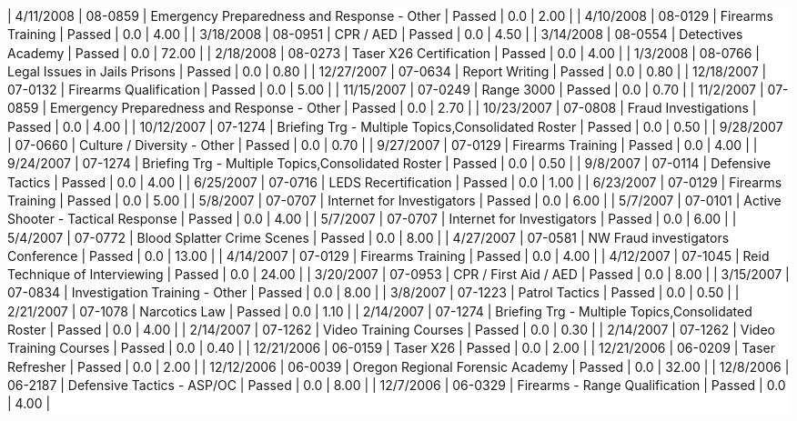| 4/11/2008 | 08-0859 | Emergency Preparedness and Response - Other | Passed | 0.0 | 2.00 |
| 4/10/2008 | 08-0129 | Firearms Training | Passed | 0.0 | 4.00 |
| 3/18/2008 | 08-0951 | CPR / AED | Passed | 0.0 | 4.50 |
| 3/14/2008 | 08-0554 | Detectives Academy | Passed | 0.0 | 72.00 |
| 2/18/2008 | 08-0273 | Taser X26 Certification | Passed | 0.0 | 4.00 |
| 1/3/2008 | 08-0766 | Legal Issues in Jails  Prisons | Passed | 0.0 | 0.80 |
| 12/27/2007 | 07-0634 | Report Writing | Passed | 0.0 | 0.80 |
| 12/18/2007 | 07-0132 | Firearms Qualification | Passed | 0.0 | 5.00 |
| 11/15/2007 | 07-0249 | Range 3000 | Passed | 0.0 | 0.70 |
| 11/2/2007 | 07-0859 | Emergency Preparedness and Response - Other | Passed | 0.0 | 2.70 |
| 10/23/2007 | 07-0808 | Fraud Investigations | Passed | 0.0 | 4.00 |
| 10/12/2007 | 07-1274 | Briefing Trg - Multiple Topics,Consolidated Roster | Passed | 0.0 | 0.50 |
| 9/28/2007 | 07-0660 | Culture / Diversity - Other | Passed | 0.0 | 0.70 |
| 9/27/2007 | 07-0129 | Firearms Training | Passed | 0.0 | 4.00 |
| 9/24/2007 | 07-1274 | Briefing Trg - Multiple Topics,Consolidated Roster | Passed | 0.0 | 0.50 |
| 9/8/2007 | 07-0114 | Defensive Tactics | Passed | 0.0 | 4.00 |
| 6/25/2007 | 07-0716 | LEDS Recertification | Passed | 0.0 | 1.00 |
| 6/23/2007 | 07-0129 | Firearms Training | Passed | 0.0 | 5.00 |
| 5/8/2007 | 07-0707 | Internet for Investigators | Passed | 0.0 | 6.00 |
| 5/7/2007 | 07-0101 | Active Shooter - Tactical Response | Passed | 0.0 | 4.00 |
| 5/7/2007 | 07-0707 | Internet for Investigators | Passed | 0.0 | 6.00 |
| 5/4/2007 | 07-0772 | Blood Splatter  Crime Scenes | Passed | 0.0 | 8.00 |
| 4/27/2007 | 07-0581 | NW Fraud investigators Conference | Passed | 0.0 | 13.00 |
| 4/14/2007 | 07-0129 | Firearms Training | Passed | 0.0 | 4.00 |
| 4/12/2007 | 07-1045 | Reid Technique of Interviewing | Passed | 0.0 | 24.00 |
| 3/20/2007 | 07-0953 | CPR / First Aid / AED | Passed | 0.0 | 8.00 |
| 3/15/2007 | 07-0834 | Investigation Training - Other | Passed | 0.0 | 8.00 |
| 3/8/2007 | 07-1223 | Patrol Tactics | Passed | 0.0 | 0.50 |
| 2/21/2007 | 07-1078 | Narcotics Law | Passed | 0.0 | 1.10 |
| 2/14/2007 | 07-1274 | Briefing Trg - Multiple Topics,Consolidated Roster | Passed | 0.0 | 4.00 |
| 2/14/2007 | 07-1262 | Video Training Courses | Passed | 0.0 | 0.30 |
| 2/14/2007 | 07-1262 | Video Training Courses | Passed | 0.0 | 0.40 |
| 12/21/2006 | 06-0159 | Taser X26 | Passed | 0.0 | 2.00 |
| 12/21/2006 | 06-0209 | Taser Refresher | Passed | 0.0 | 2.00 |
| 12/12/2006 | 06-0039 | Oregon Regional Forensic Academy | Passed | 0.0 | 32.00 |
| 12/8/2006 | 06-2187 | Defensive Tactics - ASP/OC | Passed | 0.0 | 8.00 |
| 12/7/2006 | 06-0329 | Firearms - Range Qualification | Passed | 0.0 | 4.00 |